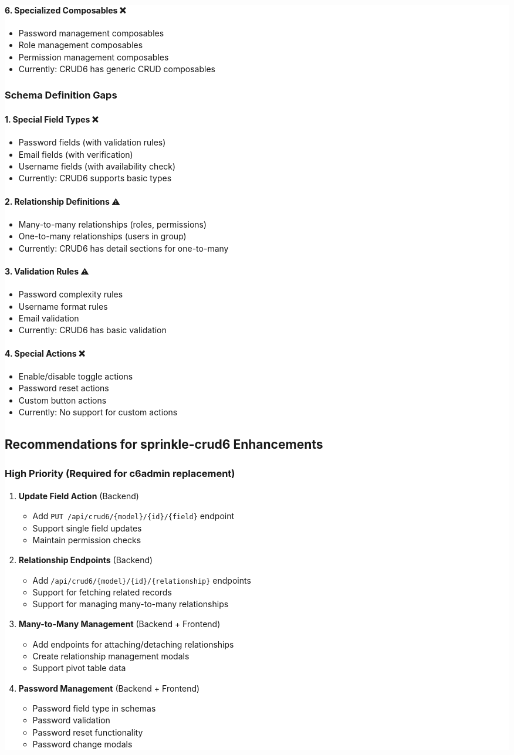 #### 6. **Specialized Composables** ❌
- Password management composables
- Role management composables
- Permission management composables
- Currently: CRUD6 has generic CRUD composables

### Schema Definition Gaps

#### 1. **Special Field Types** ❌
- Password fields (with validation rules)
- Email fields (with verification)
- Username fields (with availability check)
- Currently: CRUD6 supports basic types

#### 2. **Relationship Definitions** ⚠️
- Many-to-many relationships (roles, permissions)
- One-to-many relationships (users in group)
- Currently: CRUD6 has detail sections for one-to-many

#### 3. **Validation Rules** ⚠️
- Password complexity rules
- Username format rules
- Email validation
- Currently: CRUD6 has basic validation

#### 4. **Special Actions** ❌
- Enable/disable toggle actions
- Password reset actions
- Custom button actions
- Currently: No support for custom actions

## Recommendations for sprinkle-crud6 Enhancements

### High Priority (Required for c6admin replacement)

1. **Update Field Action** (Backend)
   - Add `PUT /api/crud6/{model}/{id}/{field}` endpoint
   - Support single field updates
   - Maintain permission checks

2. **Relationship Endpoints** (Backend)
   - Add `/api/crud6/{model}/{id}/{relationship}` endpoints
   - Support for fetching related records
   - Support for managing many-to-many relationships

3. **Many-to-Many Management** (Backend + Frontend)
   - Add endpoints for attaching/detaching relationships
   - Create relationship management modals
   - Support pivot table data

4. **Password Management** (Backend + Frontend)
   - Password field type in schemas
   - Password validation
   - Password reset functionality
   - Password change modals
